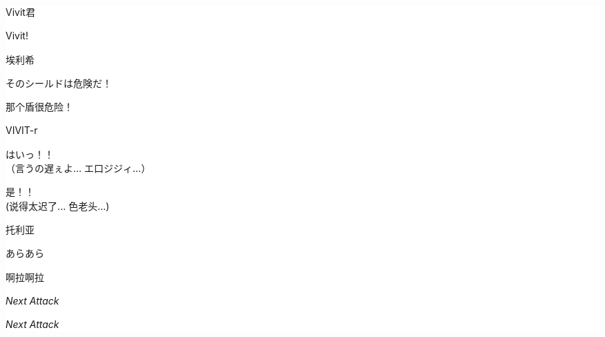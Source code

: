 <td style="width: 44%" lang="ja">
<p><span lang="en">Vivit</span>君
</p>
</td>
<td style="width: 44%">
<p>Vivit!
</p>
</td></tr>
<tr>
<th style="width: 12%">
<p>埃利希
</p>
</th>
<td style="width: 44%" lang="ja">
<p>そのシールドは危険だ！
</p>
</td>
<td style="width: 44%">
<p>那个盾很危险！
</p>
</td></tr>
<tr>
<th style="width: 12%">
<p>VIVIT-r
</p>
</th>
<td style="width: 44%" lang="ja">
<p>はいっ！！<br>（言うの遅ぇよ… エ口ジジィ…）
</p>
</td>
<td style="width: 44%">
<p>是！！<br>(说得太迟了... 色老头...)
</p>
</td></tr>
<tr>
<th style="width: 12%">
<p>托利亚
</p>
</th>
<td style="width: 44%" lang="ja">
<p>あらあら
</p>
</td>
<td style="width: 44%">
<p>啊拉啊拉
</p>
</td></tr>
<tr>
<td>
</td>
<th colspan="2">
<p><i>Next Attack</i>
</p>
</th></tr>
<tr>
<td>
</td>
<th colspan="2">
<p><i>Next Attack</i>
</p>
</th></tr>
<tr>
<td style="width: 12%">
</td>